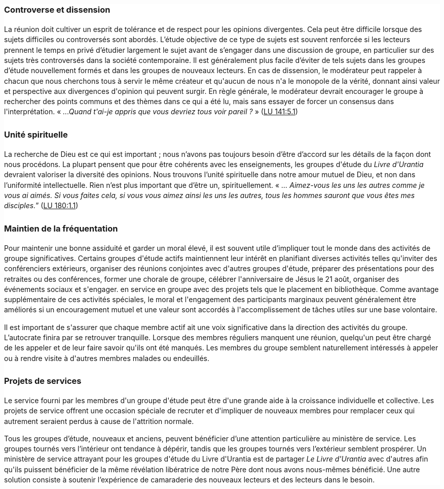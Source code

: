### Controverse et dissension

La réunion doit cultiver un esprit de tolérance et de respect pour les opinions divergentes. Cela peut être difficile lorsque des sujets difficiles ou controversés sont abordés. L’étude objective de ce type de sujets est souvent renforcée si les lecteurs prennent le temps en privé d’étudier largement le sujet avant de s’engager dans une discussion de groupe, en particulier sur des sujets très controversés dans la société contemporaine. Il est généralement plus facile d’éviter de tels sujets dans les groupes d’étude nouvellement formés et dans les groupes de nouveaux lecteurs. En cas de dissension, le modérateur peut rappeler à chacun que nous cherchons tous à servir le même créateur et qu'aucun de nous n'a le monopole de la vérité, donnant ainsi valeur et perspective aux divergences d'opinion qui peuvent surgir. En règle générale, le modérateur devrait encourager le groupe à rechercher des points communs et des thèmes dans ce qui a été lu, mais sans essayer de forcer un consensus dans l'interprétation. « _...Quand t'ai-je appris que vous devriez tous voir pareil ?_ » ([LU 141:5.1](/fr/The_Urantia_Book/141#p5_1))

### Unité spirituelle

La recherche de Dieu est ce qui est important ; nous n’avons pas toujours besoin d’être d’accord sur les détails de la façon dont nous procédons. La plupart pensent que pour être cohérents avec les enseignements, les groupes d'étude du _Livre d'Urantia_ devraient valoriser la diversité des opinions. Nous trouvons l’unité spirituelle dans notre amour mutuel de Dieu, et non dans l’uniformité intellectuelle. Rien n’est plus important que d’être un, spirituellement. « _... Aimez-vous les uns les autres comme je vous ai aimés. Si vous faites cela, si vous vous aimez ainsi les uns les autres, tous les hommes sauront que vous êtes mes disciples._” ([LU 180:1.1](/fr/The_Urantia_Book/180#p1_1))

### Maintien de la fréquentation

Pour maintenir une bonne assiduité et garder un moral élevé, il est souvent utile d’impliquer tout le monde dans des activités de groupe significatives. Certains groupes d'étude actifs maintiennent leur intérêt en planifiant diverses activités telles qu'inviter des conférenciers extérieurs, organiser des réunions conjointes avec d'autres groupes d'étude, préparer des présentations pour des retraites ou des conférences, former une chorale de groupe, célébrer l'anniversaire de Jésus le 21 août, organiser des événements sociaux et s'engager. en service en groupe avec des projets tels que le placement en bibliothèque. Comme avantage supplémentaire de ces activités spéciales, le moral et l'engagement des participants marginaux peuvent généralement être améliorés si un encouragement mutuel et une valeur sont accordés à l'accomplissement de tâches utiles sur une base volontaire.

Il est important de s'assurer que chaque membre actif ait une voix significative dans la direction des activités du groupe. L’autocrate finira par se retrouver tranquille. Lorsque des membres réguliers manquent une réunion, quelqu'un peut être chargé de les appeler et de leur faire savoir qu'ils ont été manqués. Les membres du groupe semblent naturellement intéressés à appeler ou à rendre visite à d'autres membres malades ou endeuillés.

### Projets de services

Le service fourni par les membres d'un groupe d'étude peut être d'une grande aide à la croissance individuelle et collective. Les projets de service offrent une occasion spéciale de recruter et d'impliquer de nouveaux membres pour remplacer ceux qui autrement seraient perdus à cause de l'attrition normale.

Tous les groupes d’étude, nouveaux et anciens, peuvent bénéficier d’une attention particulière au ministère de service. Les groupes tournés vers l’intérieur ont tendance à dépérir, tandis que les groupes tournés vers l’extérieur semblent prospérer. Un ministère de service attrayant pour les groupes d'étude du Livre d'Urantia est de partager _Le Livre d'Urantia_ avec d'autres afin qu'ils puissent bénéficier de la même révélation libératrice de notre Père dont nous avons nous-mêmes bénéficié. Une autre solution consiste à soutenir l’expérience de camaraderie des nouveaux lecteurs et des lecteurs dans le besoin.
